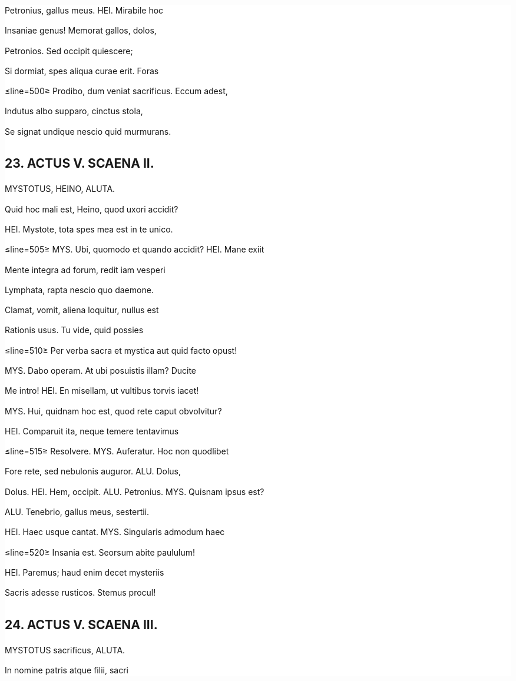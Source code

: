 Petronius, gallus meus. HEI. Mirabile hoc

Insaniae genus! Memorat gallos, dolos,

Petronios. Sed occipit quiescere;

Si dormiat, spes aliqua curae erit. Foras

≤line=500≥ Prodibo, dum veniat sacrificus. Eccum adest,

Indutus albo supparo, cinctus stola,

Se signat undique nescio quid murmurans.

## 23. ACTUS V. SCAENA II.

MYSTOTUS, HEINO, ALUTA.

Quid hoc mali est, Heino, quod uxori accidit?

HEI. Mystote, tota spes mea est in te unico.

≤line=505≥ MYS. Ubi, quomodo et quando accidit? HEI. Mane exiit

Mente integra ad forum, redit iam vesperi

Lymphata, rapta nescio quo daemone.

Clamat, vomit, aliena loquitur, nullus est

Rationis usus. Tu vide, quid possies

≤line=510≥ Per verba sacra et mystica aut quid facto opust!

MYS. Dabo operam. At ubi posuistis illam? Ducite

Me intro! HEI. En misellam, ut vultibus torvis iacet!

MYS. Hui, quidnam hoc est, quod rete caput obvolvitur?

HEI. Comparuit ita, neque temere tentavimus

≤line=515≥ Resolvere. MYS. Auferatur. Hoc non quodlibet

Fore rete, sed nebulonis auguror. ALU. Dolus,

Dolus. HEI. Hem, occipit. ALU. Petronius. MYS. Quisnam ipsus est?

ALU. Tenebrio, gallus meus, sestertii.

HEI. Haec usque cantat. MYS. Singularis admodum haec

≤line=520≥ Insania est. Seorsum abite paululum!

HEI. Paremus; haud enim decet mysteriis

Sacris adesse rusticos. Stemus procul!

## 24. ACTUS V. SCAENA III.

MYSTOTUS sacrificus, ALUTA.

In nomine patris atque filii, sacri
